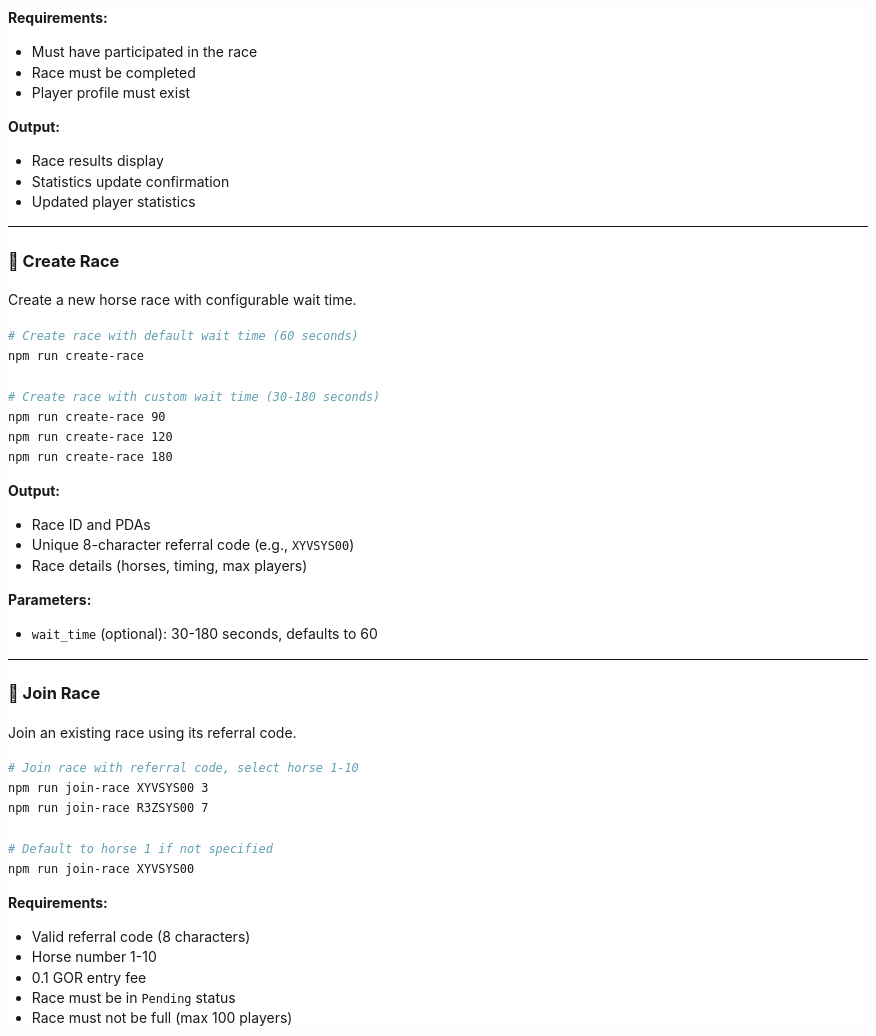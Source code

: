 **Requirements:**
- Must have participated in the race
- Race must be completed
- Player profile must exist

**Output:**
- Race results display
- Statistics update confirmation
- Updated player statistics

---

### 🏁 Create Race

Create a new horse race with configurable wait time.

```bash
# Create race with default wait time (60 seconds)
npm run create-race

# Create race with custom wait time (30-180 seconds)
npm run create-race 90
npm run create-race 120
npm run create-race 180
```

**Output:**

- Race ID and PDAs
- Unique 8-character referral code (e.g., `XYVSYS00`)
- Race details (horses, timing, max players)

**Parameters:**

- `wait_time` (optional): 30-180 seconds, defaults to 60

---

### 🐎 Join Race

Join an existing race using its referral code.

```bash
# Join race with referral code, select horse 1-10
npm run join-race XYVSYS00 3
npm run join-race R3ZSYS00 7

# Default to horse 1 if not specified
npm run join-race XYVSYS00
```

**Requirements:**

- Valid referral code (8 characters)
- Horse number 1-10
- 0.1 GOR entry fee
- Race must be in `Pending` status
- Race must not be full (max 100 players)
